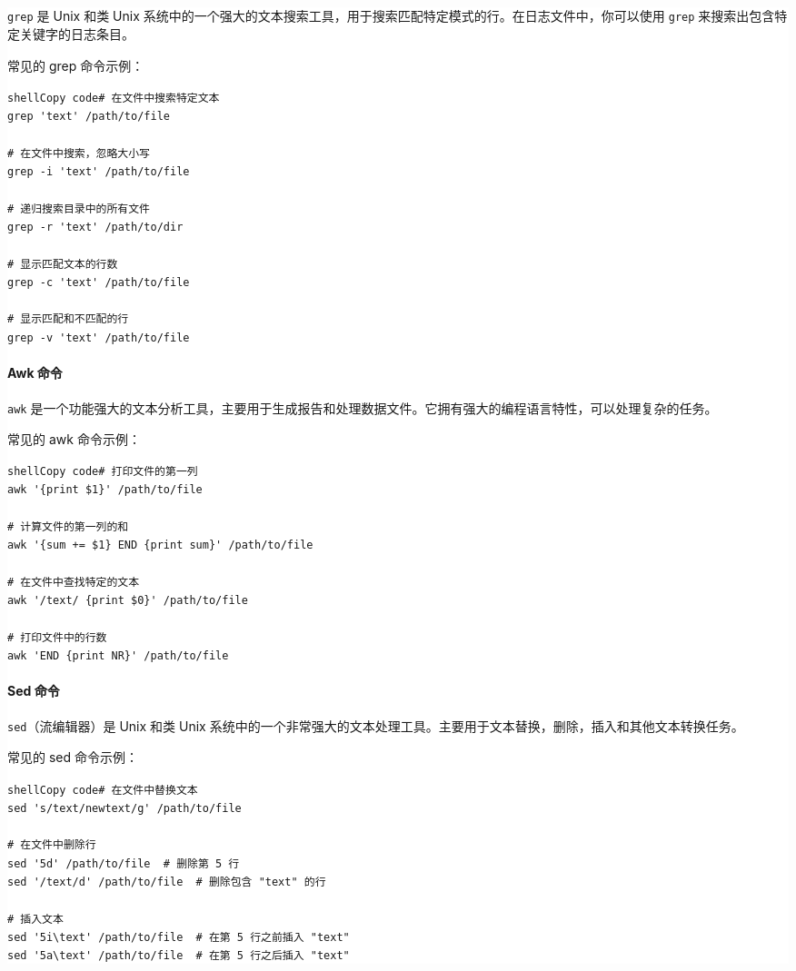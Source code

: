 `grep` 是 Unix 和类 Unix 系统中的一个强大的文本搜索工具，用于搜索匹配特定模式的行。在日志文件中，你可以使用 `grep` 来搜索出包含特定关键字的日志条目。

常见的 grep 命令示例：

```shell
shellCopy code# 在文件中搜索特定文本
grep 'text' /path/to/file

# 在文件中搜索，忽略大小写
grep -i 'text' /path/to/file

# 递归搜索目录中的所有文件
grep -r 'text' /path/to/dir

# 显示匹配文本的行数
grep -c 'text' /path/to/file

# 显示匹配和不匹配的行
grep -v 'text' /path/to/file
```

#### Awk 命令

`awk` 是一个功能强大的文本分析工具，主要用于生成报告和处理数据文件。它拥有强大的编程语言特性，可以处理复杂的任务。

常见的 awk 命令示例：

```shell
shellCopy code# 打印文件的第一列
awk '{print $1}' /path/to/file

# 计算文件的第一列的和
awk '{sum += $1} END {print sum}' /path/to/file

# 在文件中查找特定的文本
awk '/text/ {print $0}' /path/to/file

# 打印文件中的行数
awk 'END {print NR}' /path/to/file
```

#### Sed 命令

`sed`（流编辑器）是 Unix 和类 Unix 系统中的一个非常强大的文本处理工具。主要用于文本替换，删除，插入和其他文本转换任务。

常见的 sed 命令示例：

```shell
shellCopy code# 在文件中替换文本
sed 's/text/newtext/g' /path/to/file

# 在文件中删除行
sed '5d' /path/to/file  # 删除第 5 行
sed '/text/d' /path/to/file  # 删除包含 "text" 的行

# 插入文本
sed '5i\text' /path/to/file  # 在第 5 行之前插入 "text"
sed '5a\text' /path/to/file  # 在第 5 行之后插入 "text"
```
